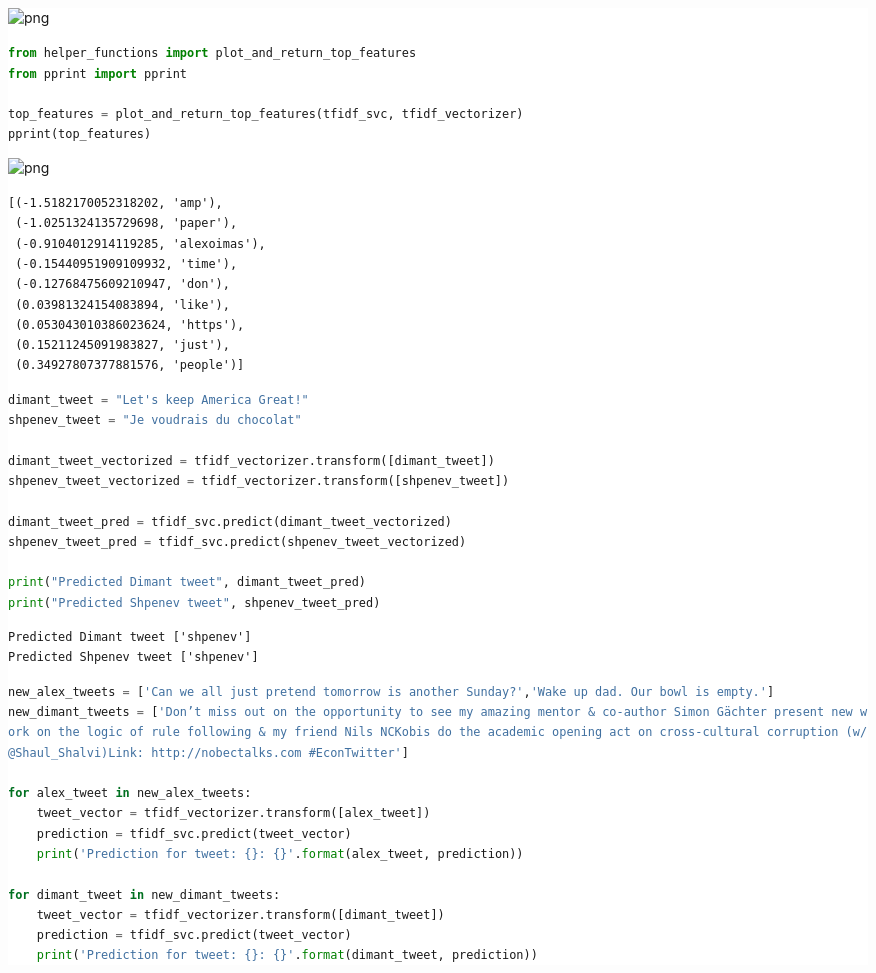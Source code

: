 

    
![png](output_8_1.png)
    



```python
from helper_functions import plot_and_return_top_features
from pprint import pprint

top_features = plot_and_return_top_features(tfidf_svc, tfidf_vectorizer)
pprint(top_features)
```


    
![png](output_9_0.png)
    


    [(-1.5182170052318202, 'amp'),
     (-1.0251324135729698, 'paper'),
     (-0.9104012914119285, 'alexoimas'),
     (-0.15440951909109932, 'time'),
     (-0.12768475609210947, 'don'),
     (0.03981324154083894, 'like'),
     (0.053043010386023624, 'https'),
     (0.15211245091983827, 'just'),
     (0.34927807377881576, 'people')]



```python
dimant_tweet = "Let's keep America Great!"
shpenev_tweet = "Je voudrais du chocolat"

dimant_tweet_vectorized = tfidf_vectorizer.transform([dimant_tweet])
shpenev_tweet_vectorized = tfidf_vectorizer.transform([shpenev_tweet])

dimant_tweet_pred = tfidf_svc.predict(dimant_tweet_vectorized)
shpenev_tweet_pred = tfidf_svc.predict(shpenev_tweet_vectorized)

print("Predicted Dimant tweet", dimant_tweet_pred)
print("Predicted Shpenev tweet", shpenev_tweet_pred)
```

    Predicted Dimant tweet ['shpenev']
    Predicted Shpenev tweet ['shpenev']



```python
new_alex_tweets = ['Can we all just pretend tomorrow is another Sunday?','Wake up dad. Our bowl is empty.']
new_dimant_tweets = ['Don’t miss out on the opportunity to see my amazing mentor & co-author Simon Gächter present new work on the logic of rule following & my friend Nils NCKobis do the academic opening act on cross-cultural corruption (w/@Shaul_Shalvi)Link: http://nobectalks.com #EconTwitter']

for alex_tweet in new_alex_tweets:
    tweet_vector = tfidf_vectorizer.transform([alex_tweet])
    prediction = tfidf_svc.predict(tweet_vector)
    print('Prediction for tweet: {}: {}'.format(alex_tweet, prediction))
    
for dimant_tweet in new_dimant_tweets:
    tweet_vector = tfidf_vectorizer.transform([dimant_tweet])
    prediction = tfidf_svc.predict(tweet_vector)
    print('Prediction for tweet: {}: {}'.format(dimant_tweet, prediction))

```
